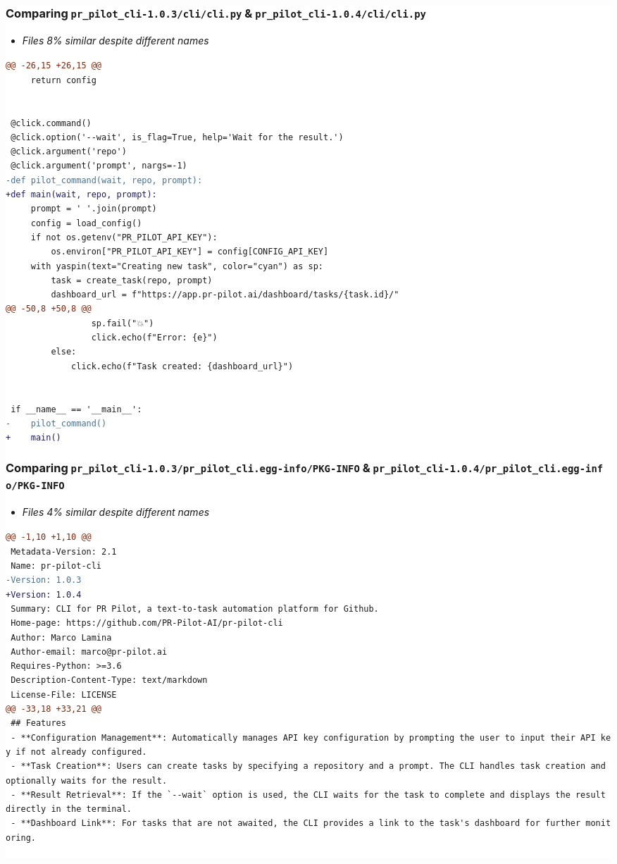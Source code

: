
### Comparing `pr_pilot_cli-1.0.3/cli/cli.py` & `pr_pilot_cli-1.0.4/cli/cli.py`

 * *Files 8% similar despite different names*

```diff
@@ -26,15 +26,15 @@
     return config
 
 
 @click.command()
 @click.option('--wait', is_flag=True, help='Wait for the result.')
 @click.argument('repo')
 @click.argument('prompt', nargs=-1)
-def pilot_command(wait, repo, prompt):
+def main(wait, repo, prompt):
     prompt = ' '.join(prompt)
     config = load_config()
     if not os.getenv("PR_PILOT_API_KEY"):
         os.environ["PR_PILOT_API_KEY"] = config[CONFIG_API_KEY]
     with yaspin(text="Creating new task", color="cyan") as sp:
         task = create_task(repo, prompt)
         dashboard_url = f"https://app.pr-pilot.ai/dashboard/tasks/{task.id}/"
@@ -50,8 +50,8 @@
                 sp.fail("💥")
                 click.echo(f"Error: {e}")
         else:
             click.echo(f"Task created: {dashboard_url}")
 
 
 if __name__ == '__main__':
-    pilot_command()
+    main()
```

### Comparing `pr_pilot_cli-1.0.3/pr_pilot_cli.egg-info/PKG-INFO` & `pr_pilot_cli-1.0.4/pr_pilot_cli.egg-info/PKG-INFO`

 * *Files 4% similar despite different names*

```diff
@@ -1,10 +1,10 @@
 Metadata-Version: 2.1
 Name: pr-pilot-cli
-Version: 1.0.3
+Version: 1.0.4
 Summary: CLI for PR Pilot, a text-to-task automation platform for Github.
 Home-page: https://github.com/PR-Pilot-AI/pr-pilot-cli
 Author: Marco Lamina
 Author-email: marco@pr-pilot.ai
 Requires-Python: >=3.6
 Description-Content-Type: text/markdown
 License-File: LICENSE
@@ -33,18 +33,21 @@
 ## Features
 - **Configuration Management**: Automatically manages API key configuration by prompting the user to input their API key if not already configured.
 - **Task Creation**: Users can create tasks by specifying a repository and a prompt. The CLI handles task creation and optionally waits for the result.
 - **Result Retrieval**: If the `--wait` option is used, the CLI waits for the task to complete and displays the result directly in the terminal.
 - **Dashboard Link**: For tasks that are not awaited, the CLI provides a link to the task's dashboard for further monitoring.
 
```
